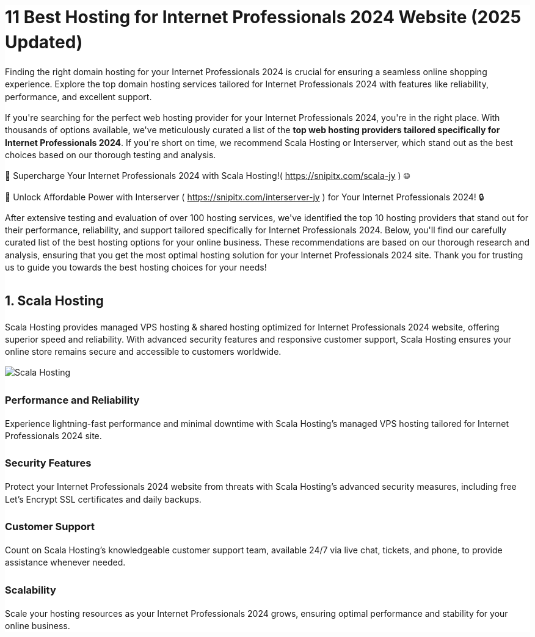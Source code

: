 # 11 Best Hosting for Internet Professionals 2024 Website (2025 Updated)

Finding the right domain hosting for your Internet Professionals 2024 is crucial for ensuring a seamless online shopping experience. Explore the top domain hosting services tailored for Internet Professionals 2024 with features like reliability, performance, and excellent support.

If you're searching for the perfect web hosting provider for your Internet Professionals 2024, you're in the right place. With thousands of options available, we've meticulously curated a list of the **top web hosting providers tailored specifically for Internet Professionals 2024**. If you're short on time, we recommend Scala Hosting or Interserver, which stand out as the best choices based on our thorough testing and analysis.

🚀 Supercharge Your Internet Professionals 2024 with Scala Hosting!( https://snipitx.com/scala-jy ) 🌐 

💸 Unlock Affordable Power with Interserver ( https://snipitx.com/interserver-jy ) for Your Internet Professionals 2024! 🔒

After extensive testing and evaluation of over 100 hosting services, we've identified the top 10 hosting providers that stand out for their performance, reliability, and support tailored specifically for Internet Professionals 2024. Below, you'll find our carefully curated list of the best hosting options for your online business. These recommendations are based on our thorough research and analysis, ensuring that you get the most optimal hosting solution for your Internet Professionals 2024 site. Thank you for trusting us to guide you towards the best hosting choices for your needs!

## 1. Scala Hosting

Scala Hosting provides managed VPS hosting & shared hosting optimized for Internet Professionals 2024 website, offering superior speed and reliability. With advanced security features and responsive customer support, Scala Hosting ensures your online store remains secure and accessible to customers worldwide.

![Scala Hosting](https://i.imgur.com/uJ5JIK3.png "Scala Web Hosting")

### Performance and Reliability
Experience lightning-fast performance and minimal downtime with Scala Hosting’s managed VPS hosting tailored for Internet Professionals 2024 site.

### Security Features
Protect your Internet Professionals 2024 website from threats with Scala Hosting’s advanced security measures, including free Let’s Encrypt SSL certificates and daily backups.

### Customer Support
Count on Scala Hosting’s knowledgeable customer support team, available 24/7 via live chat, tickets, and phone, to provide assistance whenever needed.

### Scalability
Scale your hosting resources as your Internet Professionals 2024 grows, ensuring optimal performance and stability for your online business.
